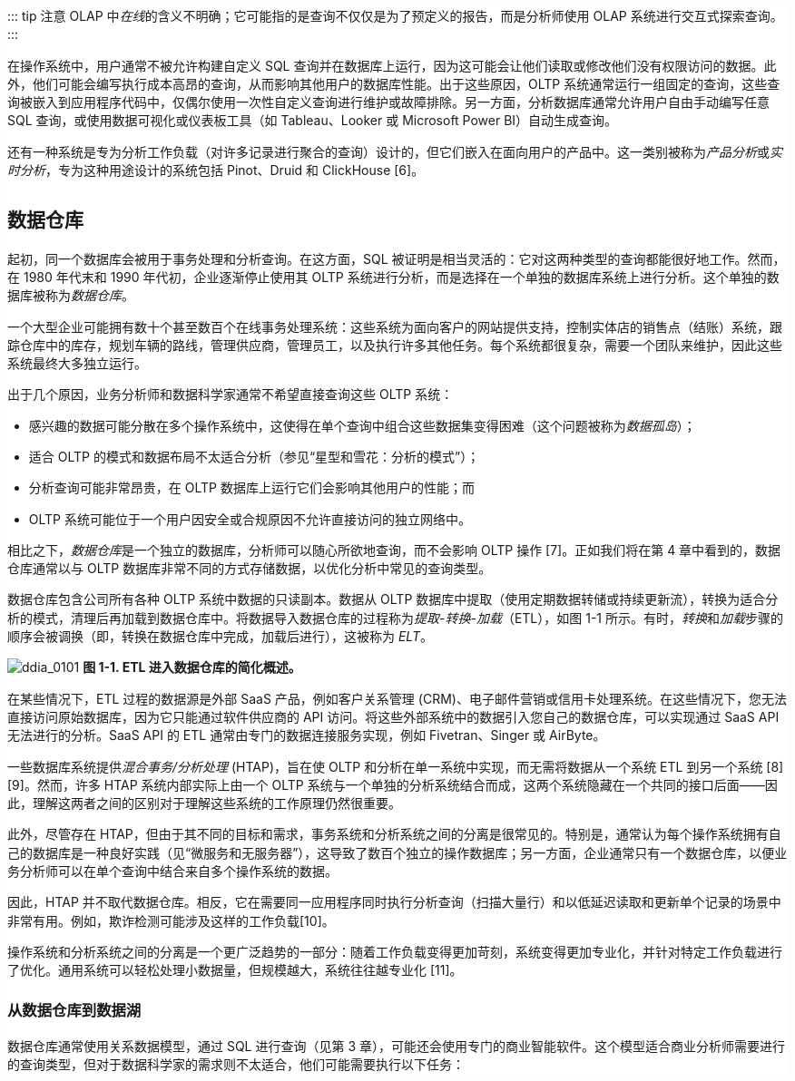 ::: tip 注意
OLAP 中*在线*的含义不明确；它可能指的是查询不仅仅是为了预定义的报告，而是分析师使用 OLAP 系统进行交互式探索查询。
:::

在操作系统中，用户通常不被允许构建自定义 SQL 查询并在数据库上运行，因为这可能会让他们读取或修改他们没有权限访问的数据。此外，他们可能会编写执行成本高昂的查询，从而影响其他用户的数据库性能。出于这些原因，OLTP 系统通常运行一组固定的查询，这些查询被嵌入到应用程序代码中，仅偶尔使用一次性自定义查询进行维护或故障排除。另一方面，分析数据库通常允许用户自由手动编写任意 SQL 查询，或使用数据可视化或仪表板工具（如 Tableau、Looker 或 Microsoft Power BI）自动生成查询。

还有一种系统是专为分析工作负载（对许多记录进行聚合的查询）设计的，但它们嵌入在面向用户的产品中。这一类别被称为*产品分析*或*实时分析*，专为这种用途设计的系统包括 Pinot、Druid 和 ClickHouse [6]。

## 数据仓库

起初，同一个数据库会被用于事务处理和分析查询。在这方面，SQL 被证明是相当灵活的：它对这两种类型的查询都能很好地工作。然而，在 1980 年代末和 1990 年代初，企业逐渐停止使用其 OLTP 系统进行分析，而是选择在一个单独的数据库系统上进行分析。这个单独的数据库被称为*数据仓库*。

一个大型企业可能拥有数十个甚至数百个在线事务处理系统：这些系统为面向客户的网站提供支持，控制实体店的销售点（结账）系统，跟踪仓库中的库存，规划车辆的路线，管理供应商，管理员工，以及执行许多其他任务。每个系统都很复杂，需要一个团队来维护，因此这些系统最终大多独立运行。

出于几个原因，业务分析师和数据科学家通常不希望直接查询这些 OLTP 系统：

- 感兴趣的数据可能分散在多个操作系统中，这使得在单个查询中组合这些数据集变得困难（这个问题被称为*数据孤岛*）；

- 适合 OLTP 的模式和数据布局不太适合分析（参见“星型和雪花：分析的模式”）；

- 分析查询可能非常昂贵，在 OLTP 数据库上运行它们会影响其他用户的性能；而

- OLTP 系统可能位于一个用户因安全或合规原因不允许直接访问的独立网络中。

相比之下，*数据仓库*是一个独立的数据库，分析师可以随心所欲地查询，而不会影响 OLTP 操作 [7]。正如我们将在第 4 章中看到的，数据仓库通常以与 OLTP 数据库非常不同的方式存储数据，以优化分析中常见的查询类型。

数据仓库包含公司所有各种 OLTP 系统中数据的只读副本。数据从 OLTP 数据库中提取（使用定期数据转储或持续更新流），转换为适合分析的模式，清理后再加载到数据仓库中。将数据导入数据仓库的过程称为*提取-转换-加载*（ETL），如图 1-1 所示。有时，*转换*和*加载*步骤的顺序会被调换（即，转换在数据仓库中完成，加载后进行），这被称为 *ELT*。

![ddia_0101](/ddia/ddia_0101.png)
**图 1-1. ETL 进入数据仓库的简化概述。**

在某些情况下，ETL 过程的数据源是外部 SaaS 产品，例如客户关系管理 (CRM)、电子邮件营销或信用卡处理系统。在这些情况下，您无法直接访问原始数据库，因为它只能通过软件供应商的 API 访问。将这些外部系统中的数据引入您自己的数据仓库，可以实现通过 SaaS API 无法进行的分析。SaaS API 的 ETL 通常由专门的数据连接服务实现，例如 Fivetran、Singer 或 AirByte。

一些数据库系统提供*混合事务/分析处理* (HTAP)，旨在使 OLTP 和分析在单一系统中实现，而无需将数据从一个系统 ETL 到另一个系统 [8] [9]。然而，许多 HTAP 系统内部实际上由一个 OLTP 系统与一个单独的分析系统结合而成，这两个系统隐藏在一个共同的接口后面——因此，理解这两者之间的区别对于理解这些系统的工作原理仍然很重要。

此外，尽管存在 HTAP，但由于其不同的目标和需求，事务系统和分析系统之间的分离是很常见的。特别是，通常认为每个操作系统拥有自己的数据库是一种良好实践（见“微服务和无服务器”），这导致了数百个独立的操作数据库；另一方面，企业通常只有一个数据仓库，以便业务分析师可以在单个查询中结合来自多个操作系统的数据。

因此，HTAP 并不取代数据仓库。相反，它在需要同一应用程序同时执行分析查询（扫描大量行）和以低延迟读取和更新单个记录的场景中非常有用。例如，欺诈检测可能涉及这样的工作负载[10]。

操作系统和分析系统之间的分离是一个更广泛趋势的一部分：随着工作负载变得更加苛刻，系统变得更加专业化，并针对特定工作负载进行了优化。通用系统可以轻松处理小数据量，但规模越大，系统往往越专业化 [11]。

### 从数据仓库到数据湖

数据仓库通常使用关系数据模型，通过 SQL 进行查询（见第 3 章），可能还会使用专门的商业智能软件。这个模型适合商业分析师需要进行的查询类型，但对于数据科学家的需求则不太适合，他们可能需要执行以下任务：
